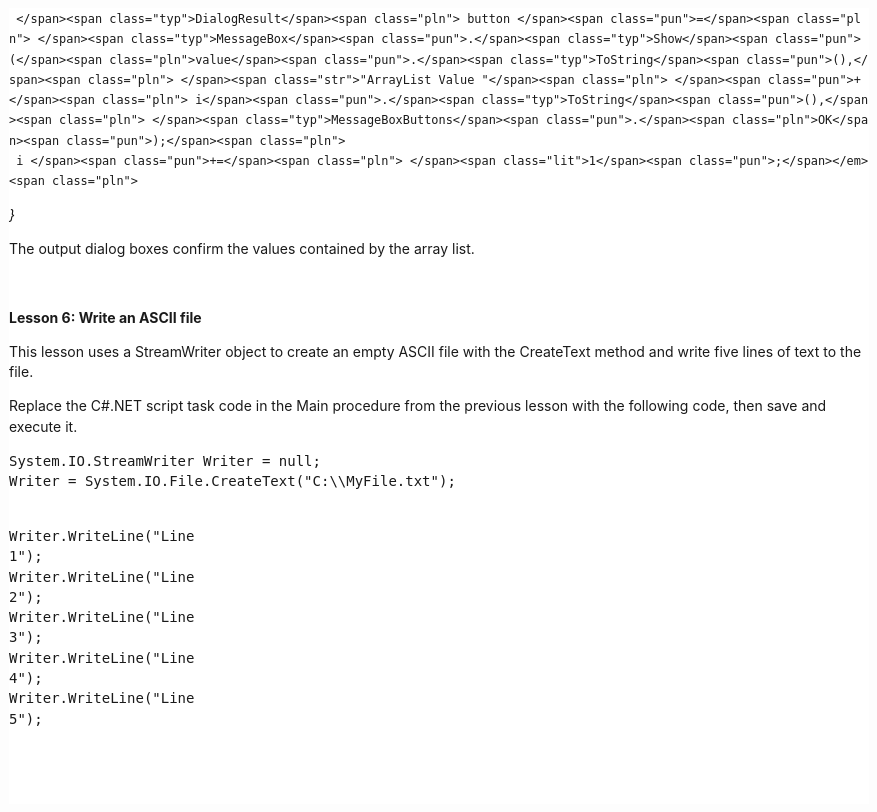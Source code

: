      </span><span class="typ">DialogResult</span><span class="pln"> button </span><span class="pun">=</span><span class="pln"> </span><span class="typ">MessageBox</span><span class="pun">.</span><span class="typ">Show</span><span class="pun">(</span><span class="pln">value</span><span class="pun">.</span><span class="typ">ToString</span><span class="pun">(),</span><span class="pln"> </span><span class="str">"ArrayList Value "</span><span class="pln"> </span><span class="pun">+</span><span class="pln"> i</span><span class="pun">.</span><span class="typ">ToString</span><span class="pun">(),</span><span class="pln"> </span><span class="typ">MessageBoxButtons</span><span class="pun">.</span><span class="pln">OK</span><span class="pun">);</span><span class="pln">
     i </span><span class="pun">+=</span><span class="pln"> </span><span class="lit">1</span><span class="pun">;</span></em><span class="pln">

</span><em><span class="pun">}</span></em></pre>
<p>
  The output dialog boxes confirm the values contained by the array list.
</p>
<p>
</p>
<p>
  <img alt="" src="/Images/11610.gif" border="0"> <img alt="" src="/Images/11609.gif" border="0"> <img alt="" src="/Images/11608.gif" border="0"> <img alt="" src="/Images/11607.gif" border="0"> <img alt="" src="/Images/11606.gif" border="0">
</p>
<p>
</p>
<p>
  <strong>Lesson 6: Write an ASCII file</strong>
</p>
<p>
  This lesson uses a StreamWriter object to create an empty ASCII file with the CreateText method and write five lines of text to the file.
</p>
<p>
  Replace the C#.NET script task code in the Main procedure from the previous lesson with the following code, then save and execute it.
</p>
<pre style="" class="prettyprint lang-cs prettyprinted"><span class="typ">System</span><span class="pun">.</span><span class="pln">IO</span><span class="pun">.</span><span class="typ">StreamWriter</span><span class="pln"> </span><span class="typ">Writer</span><span class="pln"> </span><span class="pun">=</span><span class="pln"> </span><span class="kwd">null</span><span class="pun">;</span><span class="pln">
</span><span class="typ">Writer</span><span class="pln"> </span><span class="pun">=</span><span class="pln"> </span><span class="typ">System</span><span class="pun">.</span><span class="pln">IO</span><span class="pun">.</span><span class="typ">File</span><span class="pun">.</span><span class="typ">CreateText</span><span class="pun">(</span><span class="str">"C:\\MyFile.txt"</span><span class="pun">);</span><span class="pln">

</span><span class="typ">Writer</span><span class="pun">.</span><span class="typ">WriteLine</span><span class="pun">(</span><span class="str">"Line 1"</span><span class="pun">);</span><span class="pln">
</span><span class="typ">Writer</span><span class="pun">.</span><span class="typ">WriteLine</span><span class="pun">(</span><span class="str">"Line 2"</span><span class="pun">);</span><span class="pln">
</span><span class="typ">Writer</span><span class="pun">.</span><span class="typ">WriteLine</span><span class="pun">(</span><span class="str">"Line 3"</span><span class="pun">);</span><span class="pln">
</span><span class="typ">Writer</span><span class="pun">.</span><span class="typ">WriteLine</span><span class="pun">(</span><span class="str">"Line 4"</span><span class="pun">);</span><span class="pln">
</span><span class="typ">Writer</span><span class="pun">.</span><span class="typ">WriteLine</span><span class="pun">(</span><span class="str">"Line 5"</span><span class="pun">);</span><span class="pln">
